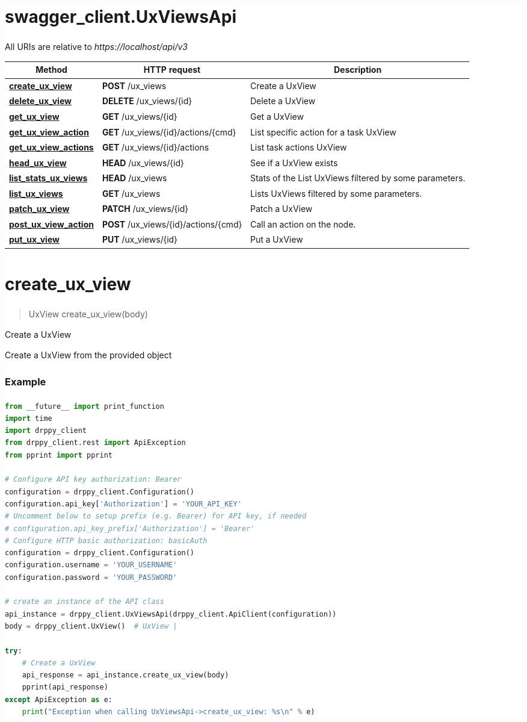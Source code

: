 # swagger_client.UxViewsApi

All URIs are relative to *https://localhost/api/v3*

Method | HTTP request | Description
------------- | ------------- | -------------
[**create_ux_view**](UxViewsApi.md#create_ux_view) | **POST** /ux_views | Create a UxView
[**delete_ux_view**](UxViewsApi.md#delete_ux_view) | **DELETE** /ux_views/{id} | Delete a UxView
[**get_ux_view**](UxViewsApi.md#get_ux_view) | **GET** /ux_views/{id} | Get a UxView
[**get_ux_view_action**](UxViewsApi.md#get_ux_view_action) | **GET** /ux_views/{id}/actions/{cmd} | List specific action for a task UxView
[**get_ux_view_actions**](UxViewsApi.md#get_ux_view_actions) | **GET** /ux_views/{id}/actions | List task actions UxView
[**head_ux_view**](UxViewsApi.md#head_ux_view) | **HEAD** /ux_views/{id} | See if a UxView exists
[**list_stats_ux_views**](UxViewsApi.md#list_stats_ux_views) | **HEAD** /ux_views | Stats of the List UxViews filtered by some parameters.
[**list_ux_views**](UxViewsApi.md#list_ux_views) | **GET** /ux_views | Lists UxViews filtered by some parameters.
[**patch_ux_view**](UxViewsApi.md#patch_ux_view) | **PATCH** /ux_views/{id} | Patch a UxView
[**post_ux_view_action**](UxViewsApi.md#post_ux_view_action) | **POST** /ux_views/{id}/actions/{cmd} | Call an action on the node.
[**put_ux_view**](UxViewsApi.md#put_ux_view) | **PUT** /ux_views/{id} | Put a UxView


# **create_ux_view**
> UxView create_ux_view(body)

Create a UxView

Create a UxView from the provided object

### Example

```python
from __future__ import print_function
import time
import drppy_client
from drppy_client.rest import ApiException
from pprint import pprint

# Configure API key authorization: Bearer
configuration = drppy_client.Configuration()
configuration.api_key['Authorization'] = 'YOUR_API_KEY'
# Uncomment below to setup prefix (e.g. Bearer) for API key, if needed
# configuration.api_key_prefix['Authorization'] = 'Bearer'
# Configure HTTP basic authorization: basicAuth
configuration = drppy_client.Configuration()
configuration.username = 'YOUR_USERNAME'
configuration.password = 'YOUR_PASSWORD'

# create an instance of the API class
api_instance = drppy_client.UxViewsApi(drppy_client.ApiClient(configuration))
body = drppy_client.UxView()  # UxView | 

try:
    # Create a UxView
    api_response = api_instance.create_ux_view(body)
    pprint(api_response)
except ApiException as e:
    print("Exception when calling UxViewsApi->create_ux_view: %s\n" % e)
```
